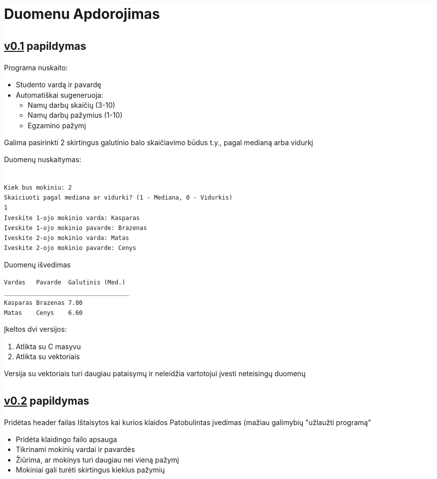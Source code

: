 # Duomenu Apdorojimas


## [v0.1](https://github.com/KasparasB/Duomenu_Apdorojimas/releases/tag/v0.1) papildymas

Programa nuskaito:
* Studento vardą ir pavardę
* Automatiškai sugeneruoja:
  * Namų darbų skaičių (3-10)
  * Namų darbų pažymius (1-10)
  * Egzamino pažymį

Galima pasirinkti 2 skirtingus galutinio balo skaičiavimo būdus t.y., pagal medianą arba vidurkį

Duomenų nuskaitymas:

```shell

Kiek bus mokiniu: 2
Skaiciuoti pagal mediana ar vidurki? (1 - Mediana, 0 - Vidurkis)
1
Iveskite 1-ojo mokinio varda: Kasparas
Iveskite 1-ojo mokinio pavarde: Brazenas
Iveskite 2-ojo mokinio varda: Matas
Iveskite 2-ojo mokinio pavarde: Cenys

```
Duomenų išvedimas

```shell
Vardas   Pavarde  Galutinis (Med.)
___________________________________
Kasparas Brazenas 7.00
Matas    Cenys    6.60
```

Įkeltos dvi versijos: 
1. Atlikta su C masyvu
2. Atlikta su vektoriais

Versija su vektoriais turi daugiau pataisymų ir neleidžia vartotojui įvesti neteisingų duomenų

## [v0.2](https://github.com/KasparasB/Duomenu_Apdorojimas/releases/tag/v0.2) papildymas

Pridėtas header failas
Ištaisytos kai kurios klaidos
Patobulintas įvedimas (mažiau galimybių "užlaužti programą"
* Pridėta klaidingo failo apsauga
* Tikrinami mokinių vardai ir pavardės
* Žiūrima, ar mokinys turi daugiau nei vieną pažymį
* Mokiniai gali turėti skirtingus kiekius pažymių
